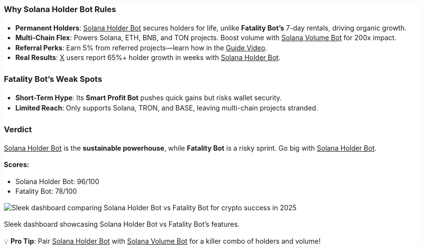 <div class="text-section bg-gray-900 text-gray-200 p-8 rounded-lg mb-8 shadow-md border border-gray-700">
  <h3 class="text-xl font-semibold text-white mb-4">Why Solana Holder Bot Rules</h3>
  <ul class="list-disc pl-6 space-y-2 text-lg">
    <li><strong>Permanent Holders</strong>: <a href="https://t.me/Degen_wg_bot" class="text-blue-400 hover:underline">Solana Holder Bot</a> secures holders for life, unlike <strong>Fatality Bot’s</strong> 7-day rentals, driving <span class="text-blue-400">organic growth</span>.</li>
    <li><strong>Multi-Chain Flex</strong>: Powers <span class="text-blue-400">Solana</span>, <span class="text-blue-400">ETH</span>, <span class="text-blue-400">BNB</span>, and <span class="text-blue-400">TON</span> projects. Boost volume with <a href="https://t.me/MellowHyperVolumeBot?start=ref_xSR5v" class="text-blue-400 hover:underline">Solana Volume Bot</a> for <span class="text-blue-400">200x impact</span>.</li>
    <li><strong>Referral Perks</strong>: Earn <span class="text-blue-400">5% from referred projects</span>—learn how in the <a href="https://www.youtube.com/watch?v=7jdOvbVwZeI" class="text-blue-400 hover:underline">Guide Video</a>.</li>
    <li><strong>Real Results</strong>: <a href="https://x.com" class="text-blue-400 hover:underline">X</a> users report <span class="text-blue-400">65%+ holder growth</span> in weeks with <a href="https://t.me/Degen_wg_bot" class="text-blue-400 hover:underline">Solana Holder Bot</a>.</li>
  </ul>
  <h3 class="text-xl font-semibold text-white mb-4 mt-6">Fatality Bot’s Weak Spots</h3>
  <ul class="list-disc pl-6 space-y-2 text-lg">
    <li><strong>Short-Term Hype</strong>: Its <strong>Smart Profit Bot</strong> pushes quick gains but risks <span class="text-red-400">wallet security</span>.</li>
    <li><strong>Limited Reach</strong>: Only supports <span class="text-yellow-400">Solana</span>, <span class="text-yellow-400">TRON</span>, and <span class="text-yellow-400">BASE</span>, leaving multi-chain projects stranded.</li>
  </ul>
  <h3 class="text-xl font-semibold text-white mb-4 mt-6">Verdict</h3>
  <p class="text-lg leading-relaxed"><a href="https://t.me/Degen_wg_bot" class="text-blue-400 hover:underline">Solana Holder Bot</a> is the <strong>sustainable powerhouse</strong>, while <strong>Fatality Bot</strong> is a risky sprint. Go big with <a href="https://t.me/Degen_wg_bot" class="text-blue-400 hover:underline">Solana Holder Bot</a>.</p>
</div>

<div class="scores bg-gray-800 text-gray-200 p-6 rounded-lg mb-8 shadow-md">
  <p class="text-lg font-semibold"><strong>Scores:</strong></p>
  <ul class="list-none pl-0 space-y-2 text-lg">
    <li><span class="text-blue-400">Solana Holder Bot</span>: 96/100</li>
    <li><span class="text-yellow-400">Fatality Bot</span>: 78/100</li>
  </ul>
</div>

<div class="image-container mb-10">
  <img src="/SolanaHolderBot_Fatality_1.jpg" alt="Sleek dashboard comparing Solana Holder Bot vs Fatality Bot for crypto success in 2025" class="rounded-lg shadow-md">
  <p class="text-gray-400 text-sm mt-2 italic">Sleek dashboard showcasing Solana Holder Bot vs Fatality Bot’s features.</p>
</div>

<div class="callout bg-blue-900 text-white p-6 rounded-lg mb-12 shadow-md border-l-4 border-blue-500">
  <p class="text-lg font-semibold">💡 <strong>Pro Tip</strong>: Pair <a href="https://t.me/Degen_wg_bot" class="text-blue-400 hover:underline">Solana Holder Bot</a> with <a href="https://t.me/MellowHyperVolumeBot?start=ref_xSR5v" class="text-blue-400 hover:underline">Solana Volume Bot</a> for a killer combo of holders and volume!</p>
</div>
